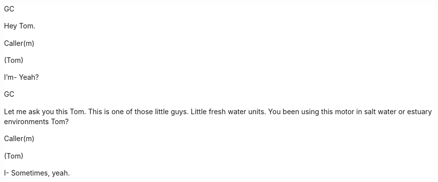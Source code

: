 <span class="c0">GC</span>

</td>

<td class="c2" colspan="1" rowspan="1">

<span class="c0">Hey Tom.</span>

</td>

</tr>

<tr class="c5">

<td class="c3" colspan="1" rowspan="1">

<span class="c0">Caller(m)</span>

<span class="c0">(Tom)</span>

</td>

<td class="c2" colspan="1" rowspan="1">

<span class="c0">I’m- Yeah?</span>

</td>

</tr>

<tr class="c5">

<td class="c3" colspan="1" rowspan="1">

<span class="c0">GC</span>

</td>

<td class="c2" colspan="1" rowspan="1">

<span class="c0">Let me ask you this Tom. This is one of those little guys. Little fresh water units. You been using this motor in salt water or estuary environments Tom?</span>

</td>

</tr>

<tr class="c5">

<td class="c3" colspan="1" rowspan="1">

<span class="c0">Caller(m)</span>

<span class="c0">(Tom)</span>

</td>

<td class="c2" colspan="1" rowspan="1">

<span class="c0">I- Sometimes, yeah.</span>

</td>

</tr>
